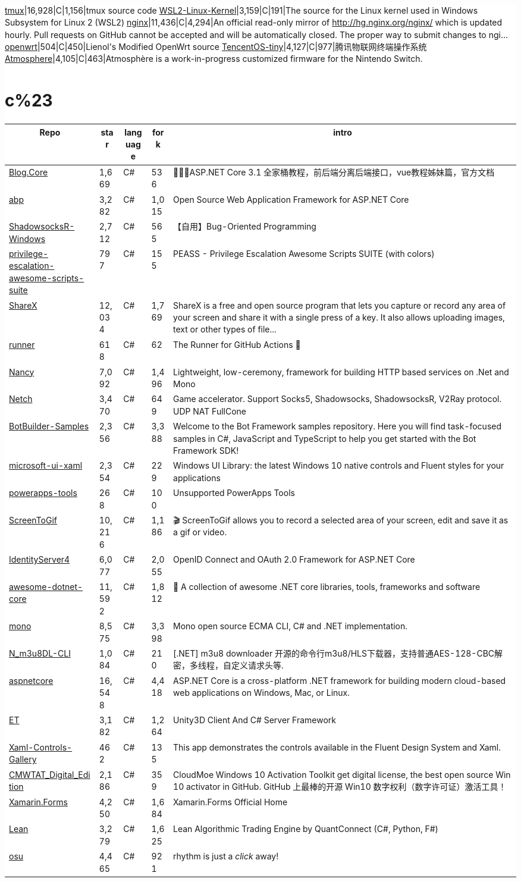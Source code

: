 [tmux](https://github.com/tmux/tmux)|16,928|C|1,156|tmux source code
[WSL2-Linux-Kernel](https://github.com/microsoft/WSL2-Linux-Kernel)|3,159|C|191|The source for the Linux kernel used in Windows Subsystem for Linux 2 (WSL2)
[nginx](https://github.com/nginx/nginx)|11,436|C|4,294|An official read-only mirror of http://hg.nginx.org/nginx/ which is updated hourly. Pull requests on GitHub cannot be accepted and will be automatically closed. The proper way to submit changes to ngi...
[openwrt](https://github.com/Lienol/openwrt)|504|C|450|Lienol's Modified OpenWrt source
[TencentOS-tiny](https://github.com/Tencent/TencentOS-tiny)|4,127|C|977|腾讯物联网终端操作系统
[Atmosphere](https://github.com/Atmosphere-NX/Atmosphere)|4,105|C|463|Atmosphère is a work-in-progress customized firmware for the Nintendo Switch.


# c%23

Repo|star|language|fork|intro
-|-|-|-|-
[Blog.Core](https://github.com/anjoy8/Blog.Core)|1,669|C#|536|🌈🌟🦉ASP.NET Core 3.1 全家桶教程，前后端分离后端接口，vue教程姊妹篇，官方文档
[abp](https://github.com/abpframework/abp)|3,282|C#|1,015|Open Source Web Application Framework for ASP.NET Core
[ShadowsocksR-Windows](https://github.com/HMBSbige/ShadowsocksR-Windows)|2,712|C#|565|【自用】Bug-Oriented Programming
[privilege-escalation-awesome-scripts-suite](https://github.com/carlospolop/privilege-escalation-awesome-scripts-suite)|797|C#|155|PEASS - Privilege Escalation Awesome Scripts SUITE (with colors)
[ShareX](https://github.com/ShareX/ShareX)|12,034|C#|1,769|ShareX is a free and open source program that lets you capture or record any area of your screen and share it with a single press of a key. It also allows uploading images, text or other types of file...
[runner](https://github.com/actions/runner)|618|C#|62|The Runner for GitHub Actions 🚀
[Nancy](https://github.com/NancyFx/Nancy)|7,092|C#|1,496|Lightweight, low-ceremony, framework for building HTTP based services on .Net and Mono
[Netch](https://github.com/NetchX/Netch)|3,470|C#|649|Game accelerator. Support Socks5, Shadowsocks, ShadowsocksR, V2Ray protocol. UDP NAT FullCone
[BotBuilder-Samples](https://github.com/microsoft/BotBuilder-Samples)|2,356|C#|3,388|Welcome to the Bot Framework samples repository. Here you will find task-focused samples in C#, JavaScript and TypeScript to help you get started with the Bot Framework SDK!
[microsoft-ui-xaml](https://github.com/microsoft/microsoft-ui-xaml)|2,354|C#|229|Windows UI Library: the latest Windows 10 native controls and Fluent styles for your applications
[powerapps-tools](https://github.com/microsoft/powerapps-tools)|268|C#|100|Unsupported PowerApps Tools
[ScreenToGif](https://github.com/NickeManarin/ScreenToGif)|10,216|C#|1,186|🎬 ScreenToGif allows you to record a selected area of your screen, edit and save it as a gif or video.
[IdentityServer4](https://github.com/IdentityServer/IdentityServer4)|6,077|C#|2,055|OpenID Connect and OAuth 2.0 Framework for ASP.NET Core
[awesome-dotnet-core](https://github.com/thangchung/awesome-dotnet-core)|11,592|C#|1,812|🐝 A collection of awesome .NET core libraries, tools, frameworks and software
[mono](https://github.com/mono/mono)|8,575|C#|3,398|Mono open source ECMA CLI, C# and .NET implementation.
[N_m3u8DL-CLI](https://github.com/nilaoda/N_m3u8DL-CLI)|1,084|C#|210|[.NET] m3u8 downloader 开源的命令行m3u8/HLS下载器，支持普通AES-128-CBC解密，多线程，自定义请求头等.
[aspnetcore](https://github.com/dotnet/aspnetcore)|16,548|C#|4,418|ASP.NET Core is a cross-platform .NET framework for building modern cloud-based web applications on Windows, Mac, or Linux.
[ET](https://github.com/egametang/ET)|3,182|C#|1,264|Unity3D Client And C# Server Framework
[Xaml-Controls-Gallery](https://github.com/microsoft/Xaml-Controls-Gallery)|462|C#|135|This app demonstrates the controls available in the Fluent Design System and Xaml.
[CMWTAT_Digital_Edition](https://github.com/TGSAN/CMWTAT_Digital_Edition)|2,186|C#|359|CloudMoe Windows 10 Activation Toolkit get digital license, the best open source Win 10 activator in GitHub. GitHub 上最棒的开源 Win10 数字权利（数字许可证）激活工具！
[Xamarin.Forms](https://github.com/xamarin/Xamarin.Forms)|4,250|C#|1,684|Xamarin.Forms Official Home
[Lean](https://github.com/QuantConnect/Lean)|3,279|C#|1,625|Lean Algorithmic Trading Engine by QuantConnect (C#, Python, F#)
[osu](https://github.com/ppy/osu)|4,465|C#|921|rhythm is just a *click* away!